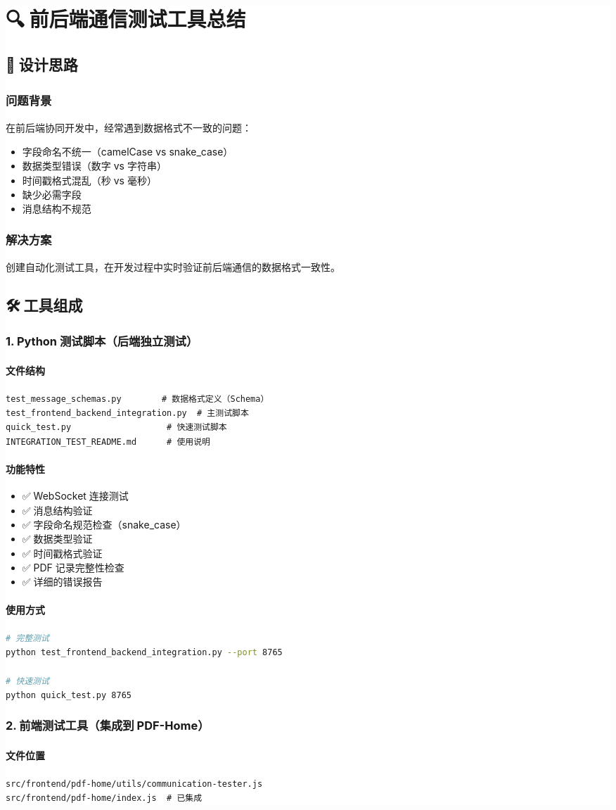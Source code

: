 # 🔍 前后端通信测试工具总结

## 📌 设计思路

### 问题背景
在前后端协同开发中，经常遇到数据格式不一致的问题：
- 字段命名不统一（camelCase vs snake_case）
- 数据类型错误（数字 vs 字符串）
- 时间戳格式混乱（秒 vs 毫秒）
- 缺少必需字段
- 消息结构不规范

### 解决方案
创建自动化测试工具，在开发过程中实时验证前后端通信的数据格式一致性。

## 🛠️ 工具组成

### 1. Python 测试脚本（后端独立测试）

#### 文件结构
```
test_message_schemas.py        # 数据格式定义（Schema）
test_frontend_backend_integration.py  # 主测试脚本
quick_test.py                   # 快速测试脚本
INTEGRATION_TEST_README.md      # 使用说明
```

#### 功能特性
- ✅ WebSocket 连接测试
- ✅ 消息结构验证
- ✅ 字段命名规范检查（snake_case）
- ✅ 数据类型验证
- ✅ 时间戳格式验证
- ✅ PDF 记录完整性检查
- ✅ 详细的错误报告

#### 使用方式
```bash
# 完整测试
python test_frontend_backend_integration.py --port 8765

# 快速测试
python quick_test.py 8765
```

### 2. 前端测试工具（集成到 PDF-Home）

#### 文件位置
```
src/frontend/pdf-home/utils/communication-tester.js
src/frontend/pdf-home/index.js  # 已集成
```
